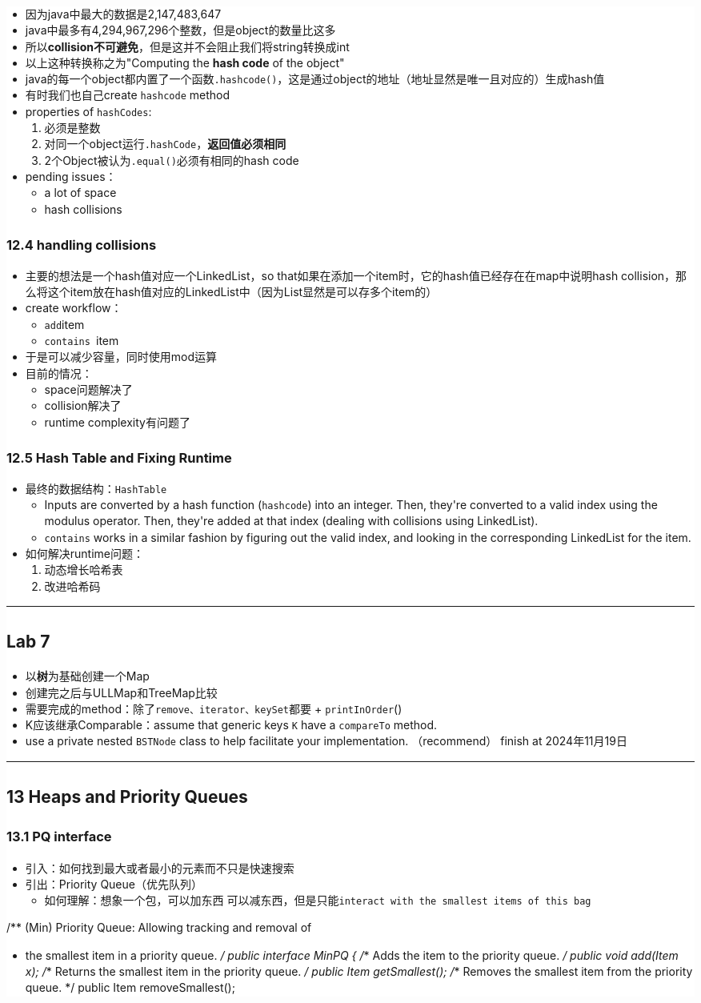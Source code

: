 - 因为java中最大的数据是2,147,483,647
- java中最多有4,294,967,296个整数，但是object的数量比这多
- 所以**collision不可避免**，但是这并不会阻止我们将string转换成int
- 以上这种转换称之为"Computing the **hash code** of the object"
- java的每一个object都内置了一个函数`.hashcode()`，这是通过object的地址（地址显然是唯一且对应的）生成hash值
- 有时我们也自己create `hashcode` method
- properties of `hashCodes`:
	1. 必须是整数
	2. 对同一个object运行`.hashCode`，**返回值必须相同**
	3. 2个Object被认为`.equal()`必须有相同的hash code
- pending issues：
	- a lot of space
	- hash collisions
### 12.4 handling collisions
- 主要的想法是一个hash值对应一个LinkedList，so that如果在添加一个item时，它的hash值已经存在在map中说明hash collision，那么将这个item放在hash值对应的LinkedList中（因为List显然是可以存多个item的）
- create workflow：
	- `add`item
	- `contains `item
- 于是可以减少容量，同时使用mod运算
- 目前的情况：
	- space问题解决了
	- collision解决了
	- runtime complexity有问题了
### 12.5 Hash Table and Fixing Runtime
- 最终的数据结构：`HashTable`
	- Inputs are converted by a hash function (`hashcode`) into an integer. Then, they're converted to a valid index using the modulus operator. Then, they're added at that index (dealing with collisions using LinkedList).
	- `contains` works in a similar fashion by figuring out the valid index, and looking in the corresponding LinkedList for the item.
- 如何解决runtime问题：
	1. 动态增长哈希表
	2. 改进哈希码

---
## Lab 7
- 以**树**为基础创建一个Map
- 创建完之后与ULLMap和TreeMap比较
- 需要完成的method：除了`remove、iterator、keySet`都要 + `printInOrder`()
- K应该继承Comparable：assume that generic keys `K` have a `compareTo` method.
-  use a private nested `BSTNode` class to help facilitate your implementation. （recommend）
finish at 2024年11月19日
---
## 13 Heaps and Priority Queues
### 13.1 PQ interface
- 引入：如何找到最大或者最小的元素而不只是快速搜索
- 引出：Priority Queue（优先队列）
	- 如何理解：想象一个包，可以加东西 可以减东西，但是只能`interact with the smallest items of this bag`
	```java
/** (Min) Priority Queue: Allowing tracking and removal of 
* the smallest item in a priority queue. */
public interface MinPQ<Item> {
	/** Adds the item to the priority queue. */
	public void add(Item x);
	/** Returns the smallest item in the priority queue. */
	public Item getSmallest();
	/** Removes the smallest item from the priority queue. */
	public Item removeSmallest();